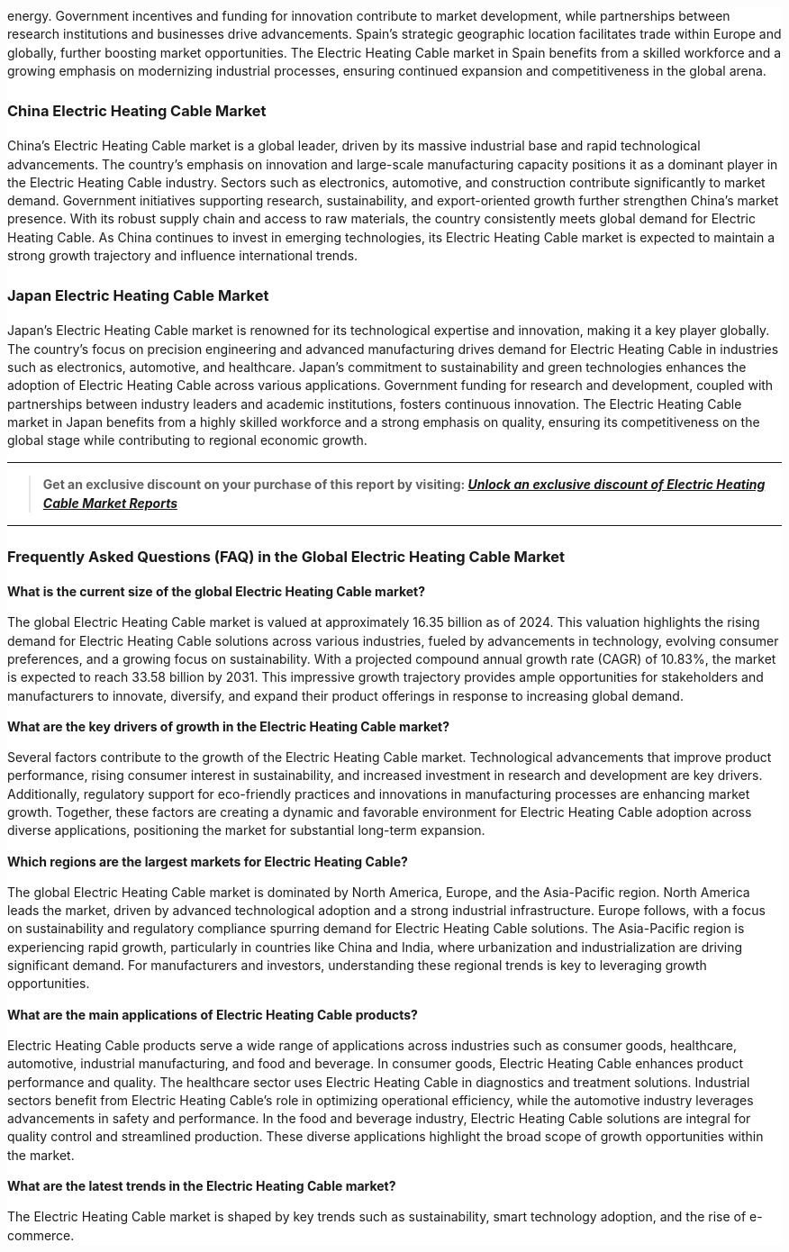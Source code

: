 energy. Government incentives and funding for innovation contribute to market development, while partnerships between research institutions and businesses drive advancements. Spain&rsquo;s strategic geographic location facilitates trade within Europe and globally, further boosting market opportunities. The Electric Heating Cable market in Spain benefits from a skilled workforce and a growing emphasis on modernizing industrial processes, ensuring continued expansion and competitiveness in the global arena.</p><h3>China Electric Heating Cable Market</h3><p>China&rsquo;s Electric Heating Cable market is a global leader, driven by its massive industrial base and rapid technological advancements. The country&rsquo;s emphasis on innovation and large-scale manufacturing capacity positions it as a dominant player in the Electric Heating Cable industry. Sectors such as electronics, automotive, and construction contribute significantly to market demand. Government initiatives supporting research, sustainability, and export-oriented growth further strengthen China&rsquo;s market presence. With its robust supply chain and access to raw materials, the country consistently meets global demand for Electric Heating Cable. As China continues to invest in emerging technologies, its Electric Heating Cable market is expected to maintain a strong growth trajectory and influence international trends.</p><h3>Japan Electric Heating Cable Market</h3><p>Japan&rsquo;s Electric Heating Cable market is renowned for its technological expertise and innovation, making it a key player globally. The country&rsquo;s focus on precision engineering and advanced manufacturing drives demand for Electric Heating Cable in industries such as electronics, automotive, and healthcare. Japan&rsquo;s commitment to sustainability and green technologies enhances the adoption of Electric Heating Cable across various applications. Government funding for research and development, coupled with partnerships between industry leaders and academic institutions, fosters continuous innovation. The Electric Heating Cable market in Japan benefits from a highly skilled workforce and a strong emphasis on quality, ensuring its competitiveness on the global stage while contributing to regional economic growth.</p><hr /><blockquote><p><strong>Get an exclusive discount on your purchase of this report by visiting: <em><a href="://marketresearchpulse.com/ask-for-discount/127949?utm_source=Github&amp;utm_medium=0114">Unlock an exclusive discount of Electric Heating Cable Market Reports</a></em>&nbsp;</strong></p></blockquote><hr /><h3>Frequently Asked Questions (FAQ) in the Global Electric Heating Cable Market</h3><p><strong>What is the current size of the global Electric Heating Cable market?</strong></p><p>The global Electric Heating Cable market is valued at approximately 16.35 billion as of 2024. This valuation highlights the rising demand for Electric Heating Cable solutions across various industries, fueled by advancements in technology, evolving consumer preferences, and a growing focus on sustainability. With a projected compound annual growth rate (CAGR) of 10.83%, the market is expected to reach 33.58 billion by 2031. This impressive growth trajectory provides ample opportunities for stakeholders and manufacturers to innovate, diversify, and expand their product offerings in response to increasing global demand.</p><p><strong>What are the key drivers of growth in the Electric Heating Cable market?</strong></p><p>Several factors contribute to the growth of the Electric Heating Cable market. Technological advancements that improve product performance, rising consumer interest in sustainability, and increased investment in research and development are key drivers. Additionally, regulatory support for eco-friendly practices and innovations in manufacturing processes are enhancing market growth. Together, these factors are creating a dynamic and favorable environment for Electric Heating Cable adoption across diverse applications, positioning the market for substantial long-term expansion.</p><p><strong>Which regions are the largest markets for Electric Heating Cable?</strong></p><p>The global Electric Heating Cable market is dominated by North America, Europe, and the Asia-Pacific region. North America leads the market, driven by advanced technological adoption and a strong industrial infrastructure. Europe follows, with a focus on sustainability and regulatory compliance spurring demand for Electric Heating Cable solutions. The Asia-Pacific region is experiencing rapid growth, particularly in countries like China and India, where urbanization and industrialization are driving significant demand. For manufacturers and investors, understanding these regional trends is key to leveraging growth opportunities.</p><p><strong>What are the main applications of Electric Heating Cable products?</strong></p><p>Electric Heating Cable products serve a wide range of applications across industries such as consumer goods, healthcare, automotive, industrial manufacturing, and food and beverage. In consumer goods, Electric Heating Cable enhances product performance and quality. The healthcare sector uses Electric Heating Cable in diagnostics and treatment solutions. Industrial sectors benefit from Electric Heating Cable&rsquo;s role in optimizing operational efficiency, while the automotive industry leverages advancements in safety and performance. In the food and beverage industry, Electric Heating Cable solutions are integral for quality control and streamlined production. These diverse applications highlight the broad scope of growth opportunities within the market.</p><p><strong>What are the latest trends in the Electric Heating Cable market?</strong></p><p>The Electric Heating Cable market is shaped by key trends such as sustainability, smart technology adoption, and the rise of e-commerce.